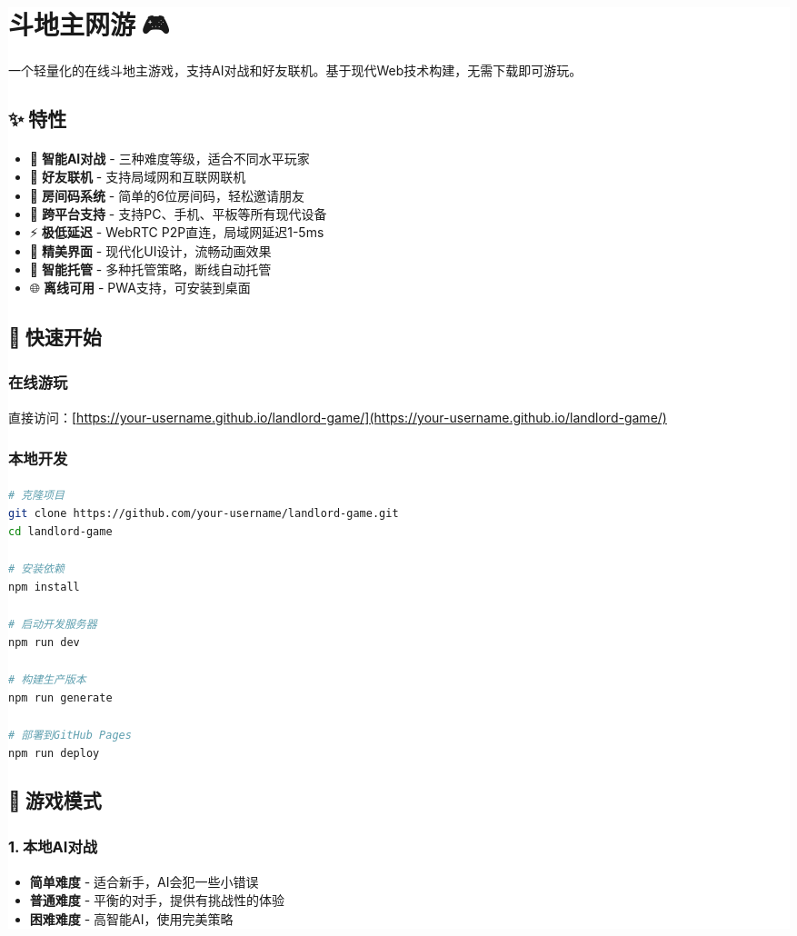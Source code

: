 # 斗地主网游 🎮

一个轻量化的在线斗地主游戏，支持AI对战和好友联机。基于现代Web技术构建，无需下载即可游玩。

## ✨ 特性

- 🤖 **智能AI对战** - 三种难度等级，适合不同水平玩家
- 👥 **好友联机** - 支持局域网和互联网联机
- 🎯 **房间码系统** - 简单的6位房间码，轻松邀请朋友
- 📱 **跨平台支持** - 支持PC、手机、平板等所有现代设备
- ⚡ **极低延迟** - WebRTC P2P直连，局域网延迟1-5ms
- 🎨 **精美界面** - 现代化UI设计，流畅动画效果
- 🔧 **智能托管** - 多种托管策略，断线自动托管
- 🌐 **离线可用** - PWA支持，可安装到桌面

## 🚀 快速开始

### 在线游玩

直接访问：[https://your-username.github.io/landlord-game/](https://your-username.github.io/landlord-game/)

### 本地开发

```bash
# 克隆项目
git clone https://github.com/your-username/landlord-game.git
cd landlord-game

# 安装依赖
npm install

# 启动开发服务器
npm run dev

# 构建生产版本
npm run generate

# 部署到GitHub Pages
npm run deploy
```

## 🎯 游戏模式

### 1. 本地AI对战
- **简单难度** - 适合新手，AI会犯一些小错误
- **普通难度** - 平衡的对手，提供有挑战性的体验  
- **困难难度** - 高智能AI，使用完美策略
